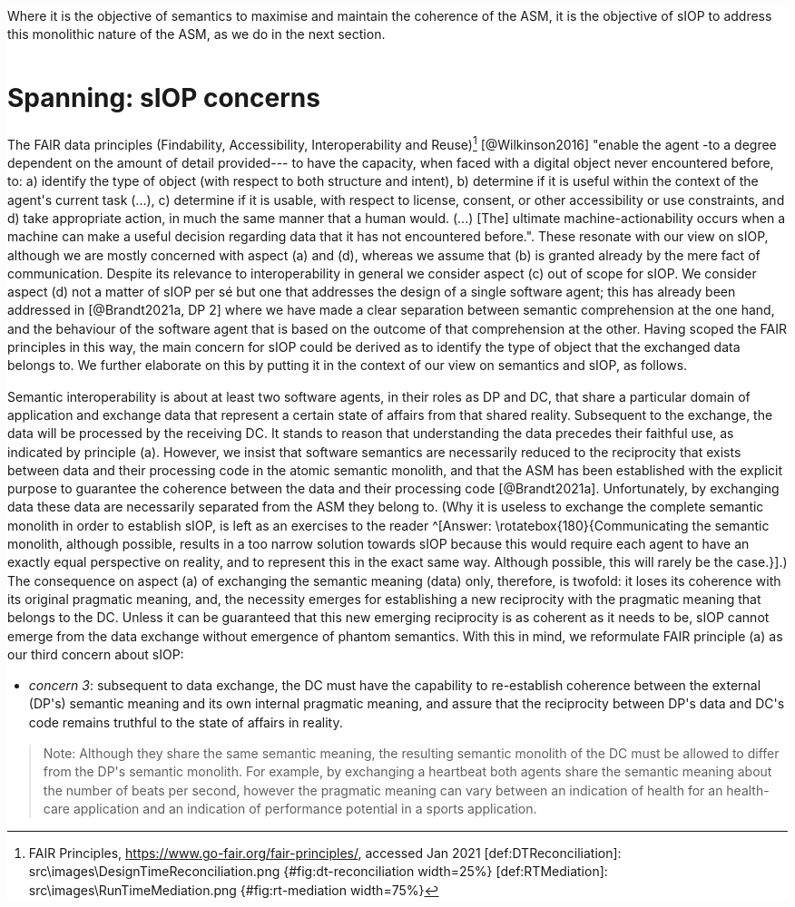 Where it is the objective of semantics to maximise and maintain the coherence of the ASM, it is the objective of sIOP to address this monolithic nature of the ASM, as we do in the next section.




[^compatibility]: Merriam-Webster, https://www.merriam-webster.com/dictionary/compatibility, accessed Jan 2021


# Spanning: sIOP concerns #

The FAIR data principles (Findability, Accessibility, Interoperability and Reuse)[^fair] [@Wilkinson2016] "enable the agent -to a degree dependent on the amount of detail provided--- to have the capacity, when faced with a digital object never encountered before, to: a) identify the type of object (with respect to both structure and intent), b) determine if it is useful within the context of the agent's current task (...), c) determine if it is usable, with respect to license, consent, or other accessibility or use constraints, and d) take appropriate action, in much the same manner that a human would. (...) [The] ultimate machine-actionability occurs when a machine can make a useful decision regarding data that it has not encountered before.". These resonate with our view on sIOP, although we are mostly concerned with aspect (a) and (d), whereas we assume that (b) is granted already by the mere fact of communication. Despite its relevance to interoperability in general we consider aspect (c) out of scope for sIOP. We consider aspect (d) not a matter of sIOP per sé but one that addresses the design of a single software agent; this has already been addressed in [@Brandt2021a, DP 2] where we have made a clear separation between semantic comprehension at the one hand, and the behaviour of the software agent that is based on the outcome of that comprehension at the other. Having scoped the FAIR principles in this way, the main concern for sIOP could be derived as to identify the type of object that the exchanged data belongs to. We further elaborate on this by putting it in the context of our view on semantics and sIOP, as follows.

Semantic interoperability is about at least two software agents, in their roles as DP and DC, that share a particular domain of application and exchange data that represent a certain state of affairs from that shared reality. Subsequent to the exchange, the data will be processed by the receiving DC. It stands to reason that understanding the data precedes their faithful use, as indicated by principle (a). However, we insist that software semantics are necessarily reduced to the reciprocity that exists between data and their processing code in the atomic semantic monolith, and that the ASM has been established with the explicit purpose to guarantee the coherence between the data and their processing code [@Brandt2021a]. Unfortunately, by exchanging data these data are necessarily separated from the ASM they belong to. (Why it is useless to exchange the complete semantic monolith in order to establish sIOP, is left as an exercises to the reader ^[Answer: \rotatebox{180}{Communicating the semantic monolith, although possible, results in a too narrow solution towards sIOP because this would require each agent to have an exactly equal perspective on reality, and to represent this in the exact same way. Although possible, this will rarely be the case.}].) The consequence on aspect (a) of exchanging the semantic meaning (data) only, therefore, is twofold: it loses its coherence with its original pragmatic meaning, and, the necessity emerges for establishing a new reciprocity with the pragmatic meaning that belongs to the DC. Unless it can be guaranteed that this new emerging reciprocity is as coherent as it needs to be, sIOP cannot emerge from the data exchange without emergence of phantom semantics. With this in mind, we reformulate FAIR principle (a) as our third concern about sIOP:

* *concern 3*: subsequent to data exchange, the DC must have the capability to re-establish coherence between the external (DP's) semantic meaning and its own internal pragmatic meaning, and assure that the reciprocity between DP's data and DC's code remains truthful to the state of affairs in reality.

>Note: Although they share the same semantic meaning, the resulting semantic monolith of the DC must be allowed to differ from the DP's semantic monolith. For example, by exchanging a heartbeat both agents share the semantic meaning about the number of beats per second, however the pragmatic meaning can vary between an indication of health for an health-care application and an indication of performance potential in a sports application. 


[^1]: as mentioned by Wikipedia, https://en.wikipedia.org/wiki/Casualties_of_the_September_11_attacks, accessed Dec 13, 2018
[^fair]: FAIR Principles, https://www.go-fair.org/fair-principles/, accessed Jan 2021
[def:DTReconciliation]: src\images\DesignTimeReconciliation.png {#fig:dt-reconciliation width=25%} 
[def:RTMediation]: src\images\RunTimeMediation.png {#fig:rt-mediation width=75%} 
[^fn1]: Source: http://catless.ncl.ac.uk/Risks/14/57#subj1, accessed May 20, 2018
[^fn2]: http://www.linfo.org/scalable.html, accessed Nov. 2019; https://en.wikipedia.org/wiki/Scalability, accessed Nov. 2019